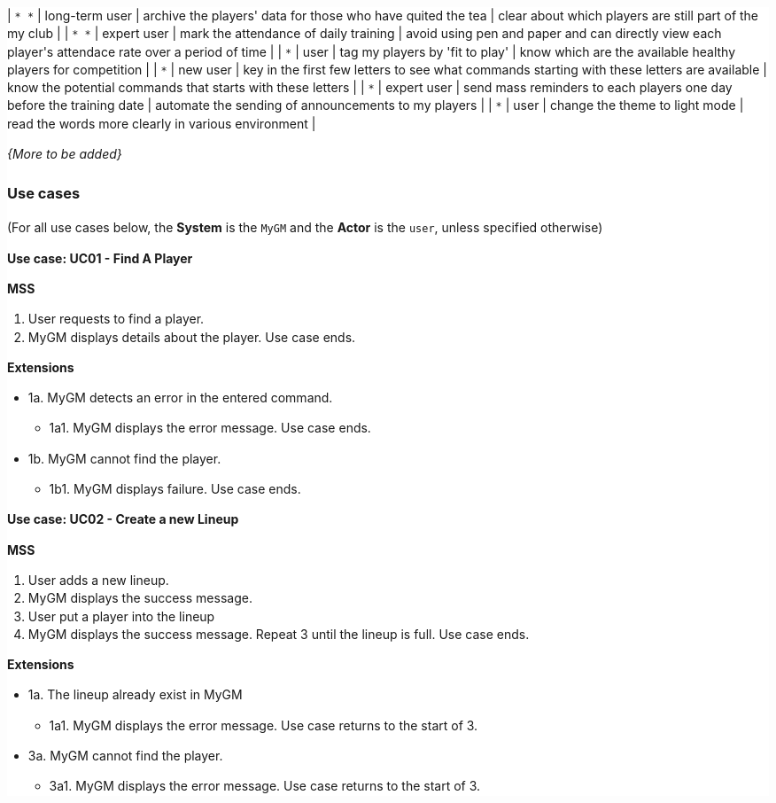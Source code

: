 | `* *`    | long-term user | archive the players' data for those who have quited the tea                                    | clear about which players are still part of the my club                                            |
| `* *`    | expert user    | mark the attendance of daily training                                                          | avoid using pen and paper and can directly view each player's attendace rate over a period of time |
| `*`      | user           | tag my players by 'fit to play'                                                                | know which are the available healthy players for competition                                       |
| `*`      | new user       | key in the first few letters to see what commands starting with these letters are available    | know the potential commands that starts with these letters                                         |
| `*`      | expert user    | send mass reminders to each players one day before the training date                           | automate the sending of announcements to my players                                                |
| `*`      | user           | change the theme to light mode                                                                 | read the words more clearly in various environment                                                 |

*{More to be added}*

### Use cases

(For all use cases below, the **System** is the `MyGM` and the **Actor** is the `user`, unless specified otherwise)

**Use case: UC01 - Find A Player**

**MSS**

1. User requests to find a player.
2. MyGM displays details about the player.
Use case ends.

**Extensions**

* 1a. MyGM detects an error in the entered command.
  * 1a1. MyGM displays the error message.
  Use case ends.

* 1b. MyGM cannot find the player.
  * 1b1. MyGM displays failure.
  Use case ends.

**Use case: UC02 - Create a new Lineup**

**MSS**

1. User adds a new lineup.
2. MyGM displays the success message.
3. User put a player into the lineup
4. MyGM displays the success message.
   Repeat 3 until the lineup is full.
   Use case ends.

**Extensions**

* 1a. The lineup already exist in MyGM
  * 1a1. MyGM displays the error message.
  Use case returns to the start of 3.

* 3a. MyGM cannot find the player.
  * 3a1. MyGM displays the error message.
  Use case returns to the start of 3.
